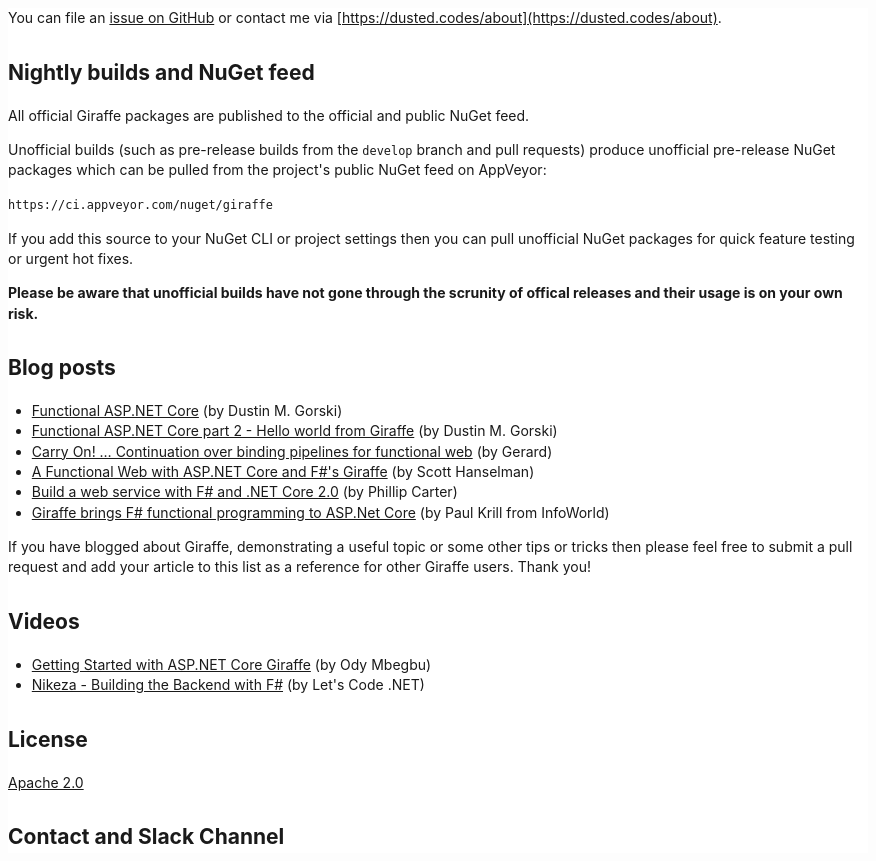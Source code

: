 You can file an [issue on GitHub](https://github.com/giraffe-fsharp/Giraffe/issues/new) or contact me via [https://dusted.codes/about](https://dusted.codes/about).

## Nightly builds and NuGet feed

All official Giraffe packages are published to the official and public NuGet feed.

Unofficial builds (such as pre-release builds from the `develop` branch and pull requests) produce unofficial pre-release NuGet packages which can be pulled from the project's public NuGet feed on AppVeyor:

```
https://ci.appveyor.com/nuget/giraffe
```

If you add this source to your NuGet CLI or project settings then you can pull unofficial NuGet packages for quick feature testing or urgent hot fixes.

**Please be aware that unofficial builds have not gone through the scrunity of offical releases and their usage is on your own risk.**

## Blog posts

- [Functional ASP.NET Core](https://dusted.codes/functional-aspnet-core) (by Dustin M. Gorski)
- [Functional ASP.NET Core part 2 - Hello world from Giraffe](https://dusted.codes/functional-aspnet-core-part-2-hello-world-from-giraffe) (by Dustin M. Gorski)
- [Carry On! … Continuation over binding pipelines for functional web](https://medium.com/@gerardtoconnor/carry-on-continuation-over-binding-pipelines-for-functional-web-58bd7e6ea009) (by Gerard)
- [A Functional Web with ASP.NET Core and F#'s Giraffe](https://www.hanselman.com/blog/AFunctionalWebWithASPNETCoreAndFsGiraffe.aspx) (by Scott Hanselman)
- [Build a web service with F# and .NET Core 2.0](https://blogs.msdn.microsoft.com/dotnet/2017/09/26/build-a-web-service-with-f-and-net-core-2-0/) (by Phillip Carter)
- [Giraffe brings F# functional programming to ASP.Net Core](https://www.infoworld.com/article/3229005/web-development/f-and-functional-programming-come-to-asp-net-core.html) (by Paul Krill from InfoWorld)

If you have blogged about Giraffe, demonstrating a useful topic or some other tips or tricks then please feel free to submit a pull request and add your article to this list as a reference for other Giraffe users. Thank you!

## Videos

- [Getting Started with ASP.NET Core Giraffe](https://www.youtube.com/watch?v=HyRzsPZ0f0k&t=461s) (by Ody Mbegbu)
- [Nikeza - Building the Backend with F#](https://www.youtube.com/watch?v=lANg1kn835s) (by Let's Code .NET)

## License

[Apache 2.0](https://raw.githubusercontent.com/giraffe-fsharp/Giraffe/master/LICENSE)

## Contact and Slack Channel
